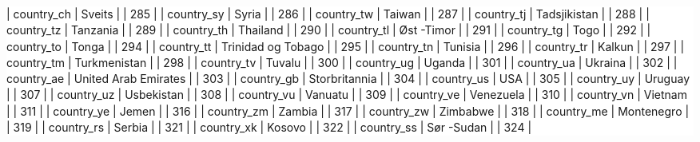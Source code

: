 | country_ch | Sveits |  | 285 |
| country_sy | Syria |  | 286 |
| country_tw | Taiwan |  | 287 |
| country_tj | Tadsjikistan |  | 288 |
| country_tz | Tanzania |  | 289 |
| country_th | Thailand |  | 290 |
| country_tl | Øst -Timor |  | 291 |
| country_tg | Togo |  | 292 |
| country_to | Tonga |  | 294 |
| country_tt | Trinidad og Tobago |  | 295 |
| country_tn | Tunisia |  | 296 |
| country_tr | Kalkun |  | 297 |
| country_tm | Turkmenistan |  | 298 |
| country_tv | Tuvalu |  | 300 |
| country_ug | Uganda |  | 301 |
| country_ua | Ukraina |  | 302 |
| country_ae | United Arab Emirates |  | 303 |
| country_gb | Storbritannia |  | 304 |
| country_us | USA |  | 305 |
| country_uy | Uruguay |  | 307 |
| country_uz | Usbekistan |  | 308 |
| country_vu | Vanuatu |  | 309 |
| country_ve | Venezuela |  | 310 |
| country_vn | Vietnam |  | 311 |
| country_ye | Jemen |  | 316 |
| country_zm | Zambia |  | 317 |
| country_zw | Zimbabwe |  | 318 |
| country_me | Montenegro |  | 319 |
| country_rs | Serbia |  | 321 |
| country_xk | Kosovo |  | 322 |
| country_ss | Sør -Sudan |  | 324 |
